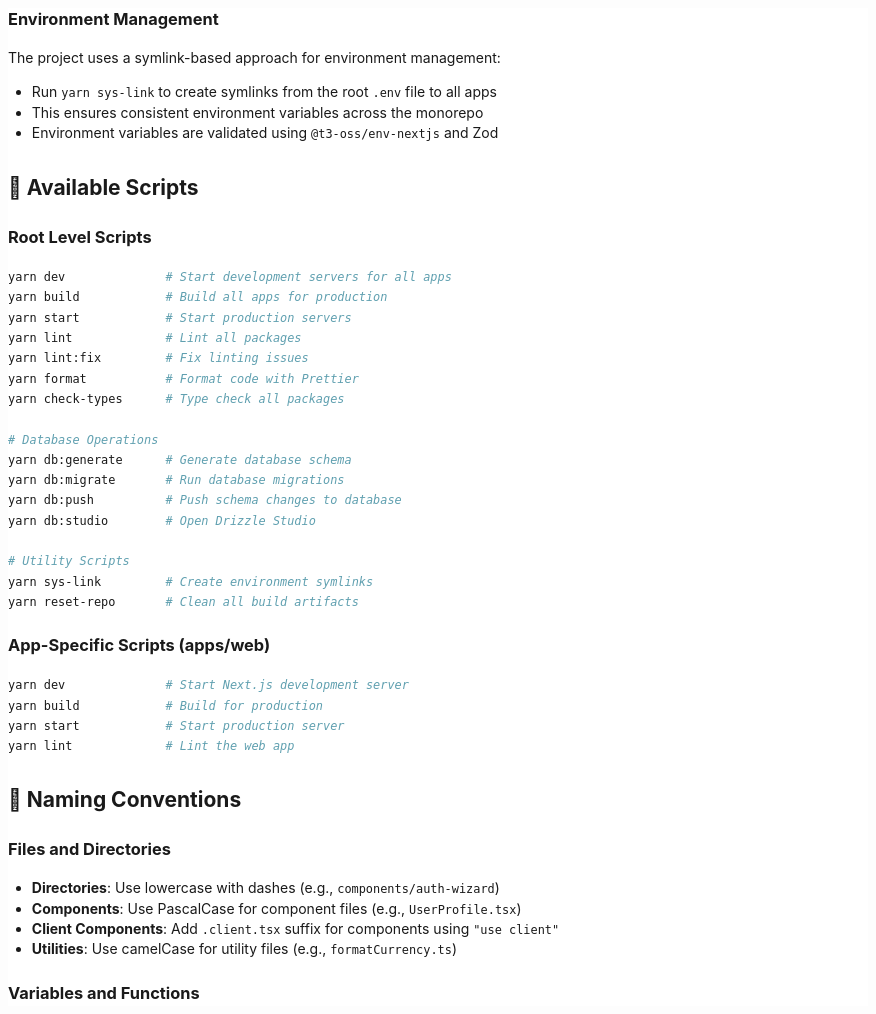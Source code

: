 
### Environment Management

The project uses a symlink-based approach for environment management:

- Run `yarn sys-link` to create symlinks from the root `.env` file to all apps
- This ensures consistent environment variables across the monorepo
- Environment variables are validated using `@t3-oss/env-nextjs` and Zod

## 📜 Available Scripts

### Root Level Scripts

```bash
yarn dev              # Start development servers for all apps
yarn build            # Build all apps for production
yarn start            # Start production servers
yarn lint             # Lint all packages
yarn lint:fix         # Fix linting issues
yarn format           # Format code with Prettier
yarn check-types      # Type check all packages

# Database Operations
yarn db:generate      # Generate database schema
yarn db:migrate       # Run database migrations
yarn db:push          # Push schema changes to database
yarn db:studio        # Open Drizzle Studio

# Utility Scripts
yarn sys-link         # Create environment symlinks
yarn reset-repo       # Clean all build artifacts
```

### App-Specific Scripts (apps/web)

```bash
yarn dev              # Start Next.js development server
yarn build            # Build for production
yarn start            # Start production server
yarn lint             # Lint the web app
```

## 🎯 Naming Conventions

### Files and Directories

- **Directories**: Use lowercase with dashes (e.g., `components/auth-wizard`)
- **Components**: Use PascalCase for component files (e.g., `UserProfile.tsx`)
- **Client Components**: Add `.client.tsx` suffix for components using `"use client"`
- **Utilities**: Use camelCase for utility files (e.g., `formatCurrency.ts`)

### Variables and Functions
